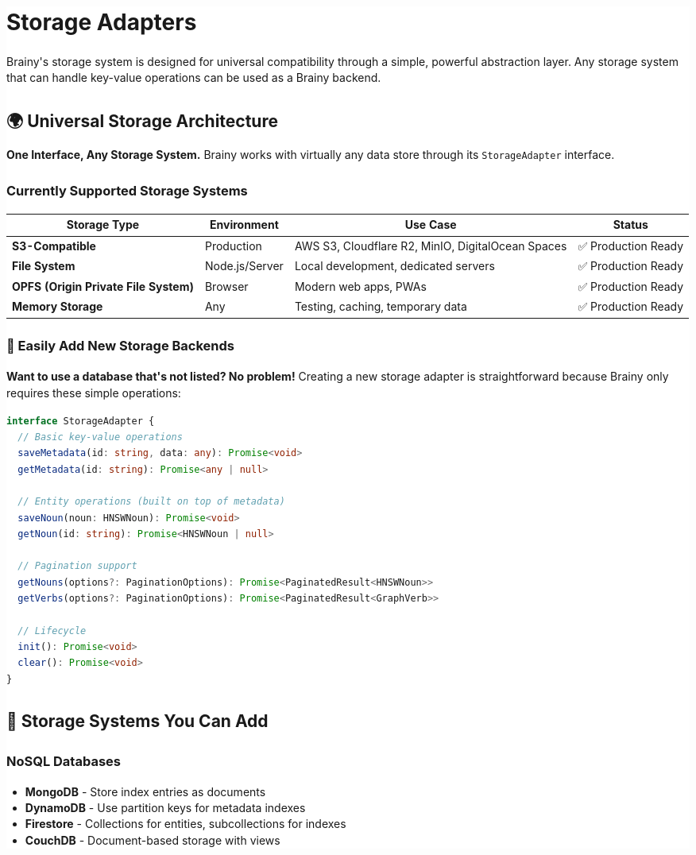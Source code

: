 # Storage Adapters

Brainy's storage system is designed for universal compatibility through a simple, powerful abstraction layer. Any storage system that can handle key-value operations can be used as a Brainy backend.

## 🌍 Universal Storage Architecture

**One Interface, Any Storage System.** Brainy works with virtually any data store through its `StorageAdapter` interface.

### Currently Supported Storage Systems

| Storage Type | Environment | Use Case | Status |
|--------------|-------------|----------|---------|
| **S3-Compatible** | Production | AWS S3, Cloudflare R2, MinIO, DigitalOcean Spaces | ✅ Production Ready |
| **File System** | Node.js/Server | Local development, dedicated servers | ✅ Production Ready |
| **OPFS (Origin Private File System)** | Browser | Modern web apps, PWAs | ✅ Production Ready |
| **Memory Storage** | Any | Testing, caching, temporary data | ✅ Production Ready |

### 🚀 Easily Add New Storage Backends

**Want to use a database that's not listed? No problem!** Creating a new storage adapter is straightforward because Brainy only requires these simple operations:

```typescript
interface StorageAdapter {
  // Basic key-value operations
  saveMetadata(id: string, data: any): Promise<void>
  getMetadata(id: string): Promise<any | null>
  
  // Entity operations (built on top of metadata)
  saveNoun(noun: HNSWNoun): Promise<void>
  getNoun(id: string): Promise<HNSWNoun | null>
  
  // Pagination support
  getNouns(options?: PaginationOptions): Promise<PaginatedResult<HNSWNoun>>
  getVerbs(options?: PaginationOptions): Promise<PaginatedResult<GraphVerb>>
  
  // Lifecycle
  init(): Promise<void>
  clear(): Promise<void>
}
```

## 🔌 Storage Systems You Can Add

### NoSQL Databases
- **MongoDB** - Store index entries as documents
- **DynamoDB** - Use partition keys for metadata indexes  
- **Firestore** - Collections for entities, subcollections for indexes
- **CouchDB** - Document-based storage with views

